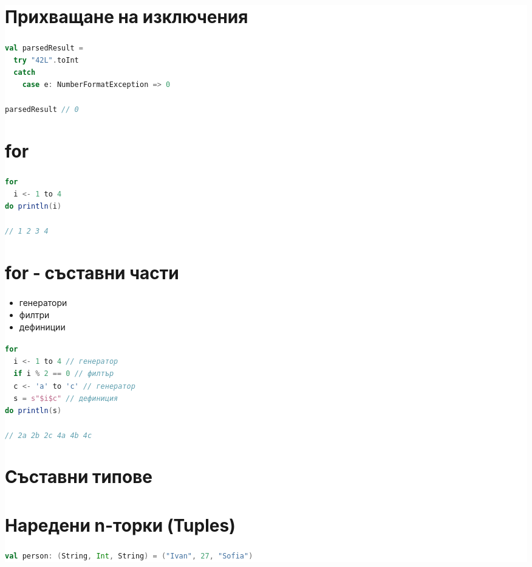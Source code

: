 # Прихващане на изключения

```scala
val parsedResult =
  try "42L".toInt
  catch
    case e: NumberFormatException => 0

parsedResult // 0 
```

# for

```scala
for
  i <- 1 to 4
do println(i)

// 1 2 3 4
```

# for - съставни части

* генератори
* филтри
* дефиниции

<div class="fragment">

```scala
for 
  i <- 1 to 4 // генератор
  if i % 2 == 0 // филтър 
  c <- 'a' to 'c' // генератор
  s = s"$i$c" // дефиниция
do println(s)

// 2a 2b 2c 4a 4b 4c
```

</div>

# Съставни типове

# Наредени n-торки (Tuples)

```scala
val person: (String, Int, String) = ("Ivan", 27, "Sofia")
```
